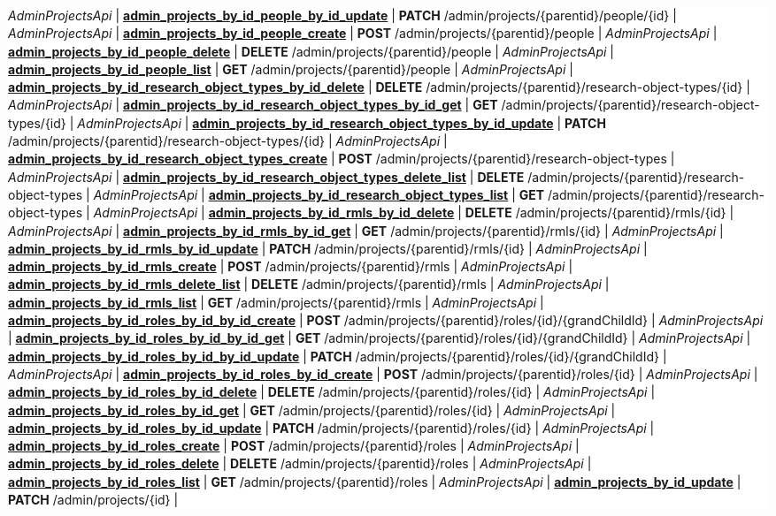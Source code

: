 *AdminProjectsApi* | [**admin_projects_by_id_people_by_id_update**](docs/AdminProjectsApi.md#admin_projects_by_id_people_by_id_update) | **PATCH** /admin/projects/{parentid}/people/{id} | 
*AdminProjectsApi* | [**admin_projects_by_id_people_create**](docs/AdminProjectsApi.md#admin_projects_by_id_people_create) | **POST** /admin/projects/{parentid}/people | 
*AdminProjectsApi* | [**admin_projects_by_id_people_delete**](docs/AdminProjectsApi.md#admin_projects_by_id_people_delete) | **DELETE** /admin/projects/{parentid}/people | 
*AdminProjectsApi* | [**admin_projects_by_id_people_list**](docs/AdminProjectsApi.md#admin_projects_by_id_people_list) | **GET** /admin/projects/{parentid}/people | 
*AdminProjectsApi* | [**admin_projects_by_id_research_object_types_by_id_delete**](docs/AdminProjectsApi.md#admin_projects_by_id_research_object_types_by_id_delete) | **DELETE** /admin/projects/{parentid}/research-object-types/{id} | 
*AdminProjectsApi* | [**admin_projects_by_id_research_object_types_by_id_get**](docs/AdminProjectsApi.md#admin_projects_by_id_research_object_types_by_id_get) | **GET** /admin/projects/{parentid}/research-object-types/{id} | 
*AdminProjectsApi* | [**admin_projects_by_id_research_object_types_by_id_update**](docs/AdminProjectsApi.md#admin_projects_by_id_research_object_types_by_id_update) | **PATCH** /admin/projects/{parentid}/research-object-types/{id} | 
*AdminProjectsApi* | [**admin_projects_by_id_research_object_types_create**](docs/AdminProjectsApi.md#admin_projects_by_id_research_object_types_create) | **POST** /admin/projects/{parentid}/research-object-types | 
*AdminProjectsApi* | [**admin_projects_by_id_research_object_types_delete_list**](docs/AdminProjectsApi.md#admin_projects_by_id_research_object_types_delete_list) | **DELETE** /admin/projects/{parentid}/research-object-types | 
*AdminProjectsApi* | [**admin_projects_by_id_research_object_types_list**](docs/AdminProjectsApi.md#admin_projects_by_id_research_object_types_list) | **GET** /admin/projects/{parentid}/research-object-types | 
*AdminProjectsApi* | [**admin_projects_by_id_rmls_by_id_delete**](docs/AdminProjectsApi.md#admin_projects_by_id_rmls_by_id_delete) | **DELETE** /admin/projects/{parentid}/rmls/{id} | 
*AdminProjectsApi* | [**admin_projects_by_id_rmls_by_id_get**](docs/AdminProjectsApi.md#admin_projects_by_id_rmls_by_id_get) | **GET** /admin/projects/{parentid}/rmls/{id} | 
*AdminProjectsApi* | [**admin_projects_by_id_rmls_by_id_update**](docs/AdminProjectsApi.md#admin_projects_by_id_rmls_by_id_update) | **PATCH** /admin/projects/{parentid}/rmls/{id} | 
*AdminProjectsApi* | [**admin_projects_by_id_rmls_create**](docs/AdminProjectsApi.md#admin_projects_by_id_rmls_create) | **POST** /admin/projects/{parentid}/rmls | 
*AdminProjectsApi* | [**admin_projects_by_id_rmls_delete_list**](docs/AdminProjectsApi.md#admin_projects_by_id_rmls_delete_list) | **DELETE** /admin/projects/{parentid}/rmls | 
*AdminProjectsApi* | [**admin_projects_by_id_rmls_list**](docs/AdminProjectsApi.md#admin_projects_by_id_rmls_list) | **GET** /admin/projects/{parentid}/rmls | 
*AdminProjectsApi* | [**admin_projects_by_id_roles_by_id_by_id_create**](docs/AdminProjectsApi.md#admin_projects_by_id_roles_by_id_by_id_create) | **POST** /admin/projects/{parentid}/roles/{id}/{grandChildId} | 
*AdminProjectsApi* | [**admin_projects_by_id_roles_by_id_by_id_get**](docs/AdminProjectsApi.md#admin_projects_by_id_roles_by_id_by_id_get) | **GET** /admin/projects/{parentid}/roles/{id}/{grandChildId} | 
*AdminProjectsApi* | [**admin_projects_by_id_roles_by_id_by_id_update**](docs/AdminProjectsApi.md#admin_projects_by_id_roles_by_id_by_id_update) | **PATCH** /admin/projects/{parentid}/roles/{id}/{grandChildId} | 
*AdminProjectsApi* | [**admin_projects_by_id_roles_by_id_create**](docs/AdminProjectsApi.md#admin_projects_by_id_roles_by_id_create) | **POST** /admin/projects/{parentid}/roles/{id} | 
*AdminProjectsApi* | [**admin_projects_by_id_roles_by_id_delete**](docs/AdminProjectsApi.md#admin_projects_by_id_roles_by_id_delete) | **DELETE** /admin/projects/{parentid}/roles/{id} | 
*AdminProjectsApi* | [**admin_projects_by_id_roles_by_id_get**](docs/AdminProjectsApi.md#admin_projects_by_id_roles_by_id_get) | **GET** /admin/projects/{parentid}/roles/{id} | 
*AdminProjectsApi* | [**admin_projects_by_id_roles_by_id_update**](docs/AdminProjectsApi.md#admin_projects_by_id_roles_by_id_update) | **PATCH** /admin/projects/{parentid}/roles/{id} | 
*AdminProjectsApi* | [**admin_projects_by_id_roles_create**](docs/AdminProjectsApi.md#admin_projects_by_id_roles_create) | **POST** /admin/projects/{parentid}/roles | 
*AdminProjectsApi* | [**admin_projects_by_id_roles_delete**](docs/AdminProjectsApi.md#admin_projects_by_id_roles_delete) | **DELETE** /admin/projects/{parentid}/roles | 
*AdminProjectsApi* | [**admin_projects_by_id_roles_list**](docs/AdminProjectsApi.md#admin_projects_by_id_roles_list) | **GET** /admin/projects/{parentid}/roles | 
*AdminProjectsApi* | [**admin_projects_by_id_update**](docs/AdminProjectsApi.md#admin_projects_by_id_update) | **PATCH** /admin/projects/{id} | 